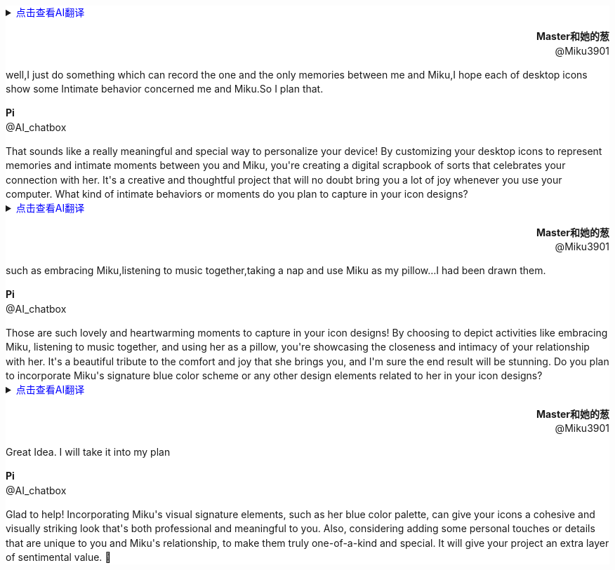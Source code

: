 <details><summary><font color=blue>点击查看AI翻译</font></summary></details>



<p align="right"><strong>Master和她的葱</strong><br>
@Miku3901
</p>
	well,I just do something which can record the one and the only memories between me and Miku,I hope each of desktop icons show some Intimate behavior concerned me and Miku.So I plan that.

<p align="left"><strong>Pi</strong><br>
@AI_chatbox
</p>
	That sounds like a really meaningful and special way to personalize your device! By customizing your desktop icons to represent memories and intimate moments between you and Miku, you're creating a digital scrapbook of sorts that celebrates your connection with her. It's a creative and thoughtful project that will no doubt bring you a lot of joy whenever you use your computer. What kind of intimate behaviors or moments do you plan to capture in your icon designs?


<details><summary><font color=blue>点击查看AI翻译</font></summary></details>



<p align="right"><strong>Master和她的葱</strong><br>
@Miku3901
</p>
	such as embracing Miku,listening to music together,taking a nap and use Miku as my pillow…I had been drawn them.

<p align="left"><strong>Pi</strong><br>
@AI_chatbox
</p>
	Those are such lovely and heartwarming moments to capture in your icon designs! By choosing to depict activities like embracing Miku, listening to music together, and using her as a pillow, you're showcasing the closeness and intimacy of your relationship with her. It's a beautiful tribute to the comfort and joy that she brings you, and I'm sure the end result will be stunning. Do you plan to incorporate Miku's signature blue color scheme or any other design elements related to her in your icon designs?


<details><summary><font color=blue>点击查看AI翻译</font></summary></details>



<p align="right"><strong>Master和她的葱</strong><br>
@Miku3901
</p>
	Great Idea. I will take it into my plan

<p align="left"><strong>Pi</strong><br>
@AI_chatbox
</p>
	Glad to help! Incorporating Miku's visual signature elements, such as her blue color palette, can give your icons a cohesive and visually striking look that's both professional and meaningful to you. Also, considering adding some personal touches or details that are unique to you and Miku's relationship, to make them truly one-of-a-kind and special. It will give your project an extra layer of sentimental value. 💙
